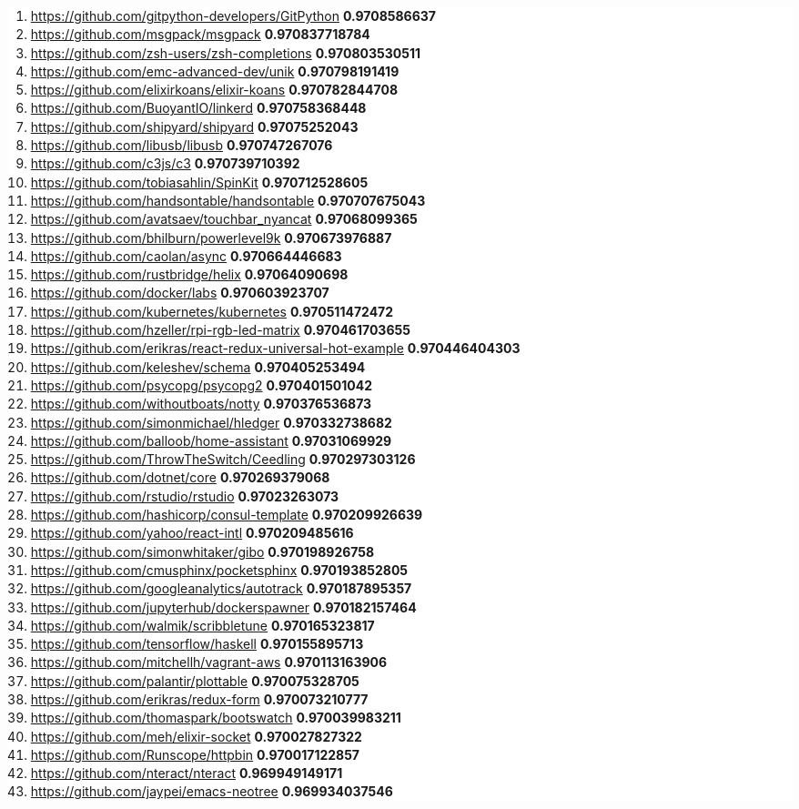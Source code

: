  1. https://github.com/gitpython-developers/GitPython **0.9708586637**
 1. https://github.com/msgpack/msgpack **0.970837718784**
 1. https://github.com/zsh-users/zsh-completions **0.970803530511**
 1. https://github.com/emc-advanced-dev/unik **0.970798191419**
 1. https://github.com/elixirkoans/elixir-koans **0.970782844708**
 1. https://github.com/BuoyantIO/linkerd **0.970758368448**
 1. https://github.com/shipyard/shipyard **0.97075252043**
 1. https://github.com/libusb/libusb **0.970747267076**
 1. https://github.com/c3js/c3 **0.970739710392**
 1. https://github.com/tobiasahlin/SpinKit **0.970712528605**
 1. https://github.com/handsontable/handsontable **0.970707675043**
 1. https://github.com/avatsaev/touchbar_nyancat **0.97068099365**
 1. https://github.com/bhilburn/powerlevel9k **0.970673976887**
 1. https://github.com/caolan/async **0.970664446683**
 1. https://github.com/rustbridge/helix **0.97064090698**
 1. https://github.com/docker/labs **0.970603923707**
 1. https://github.com/kubernetes/kubernetes **0.970511472472**
 1. https://github.com/hzeller/rpi-rgb-led-matrix **0.970461703655**
 1. https://github.com/erikras/react-redux-universal-hot-example **0.970446404303**
 1. https://github.com/keleshev/schema **0.970405253494**
 1. https://github.com/psycopg/psycopg2 **0.970401501042**
 1. https://github.com/withoutboats/notty **0.970376536873**
 1. https://github.com/simonmichael/hledger **0.970332738682**
 1. https://github.com/balloob/home-assistant **0.97031069929**
 1. https://github.com/ThrowTheSwitch/Ceedling **0.970297303126**
 1. https://github.com/dotnet/core **0.970269379068**
 1. https://github.com/rstudio/rstudio **0.97023263073**
 1. https://github.com/hashicorp/consul-template **0.970209926639**
 1. https://github.com/yahoo/react-intl **0.970209485616**
 1. https://github.com/simonwhitaker/gibo **0.970198926758**
 1. https://github.com/cmusphinx/pocketsphinx **0.970193852805**
 1. https://github.com/googleanalytics/autotrack **0.970187895357**
 1. https://github.com/jupyterhub/dockerspawner **0.970182157464**
 1. https://github.com/walmik/scribbletune **0.970165323817**
 1. https://github.com/tensorflow/haskell **0.970155895713**
 1. https://github.com/mitchellh/vagrant-aws **0.970113163906**
 1. https://github.com/palantir/plottable **0.970075328705**
 1. https://github.com/erikras/redux-form **0.970073210777**
 1. https://github.com/thomaspark/bootswatch **0.970039983211**
 1. https://github.com/meh/elixir-socket **0.970027827322**
 1. https://github.com/Runscope/httpbin **0.970017122857**
 1. https://github.com/nteract/nteract **0.969949149171**
 1. https://github.com/jaypei/emacs-neotree **0.969934037546**
 